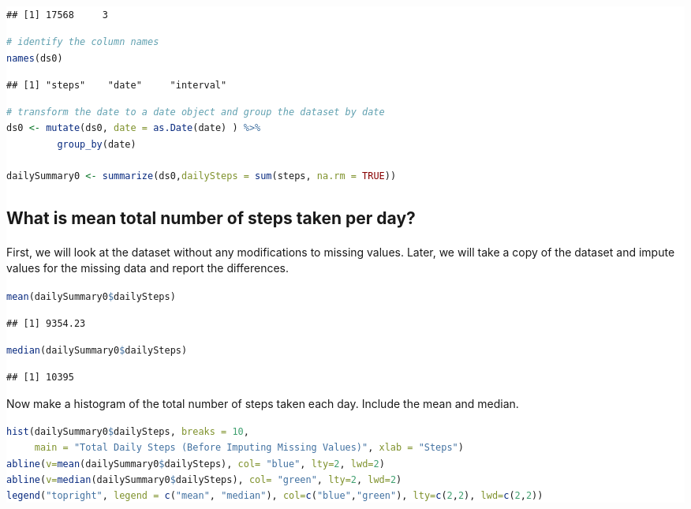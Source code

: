 ```
## [1] 17568     3
```

```r
# identify the column names
names(ds0)  
```

```
## [1] "steps"    "date"     "interval"
```

```r
# transform the date to a date object and group the dataset by date
ds0 <- mutate(ds0, date = as.Date(date) ) %>% 
         group_by(date)

dailySummary0 <- summarize(ds0,dailySteps = sum(steps, na.rm = TRUE))
```

  
  
  
## What is mean total number of steps taken per day?
First, we will look at the dataset without any modifications to missing values. Later, we will take a copy of the dataset and impute values for the missing data and report the differences.


```r
mean(dailySummary0$dailySteps)
```

```
## [1] 9354.23
```

```r
median(dailySummary0$dailySteps)
```

```
## [1] 10395
```
  
  
Now make a histogram of the total number of steps taken each day. Include the mean and median. 


```r
hist(dailySummary0$dailySteps, breaks = 10, 
     main = "Total Daily Steps (Before Imputing Missing Values)", xlab = "Steps")
abline(v=mean(dailySummary0$dailySteps), col= "blue", lty=2, lwd=2)
abline(v=median(dailySummary0$dailySteps), col= "green", lty=2, lwd=2)
legend("topright", legend = c("mean", "median"), col=c("blue","green"), lty=c(2,2), lwd=c(2,2))
```
